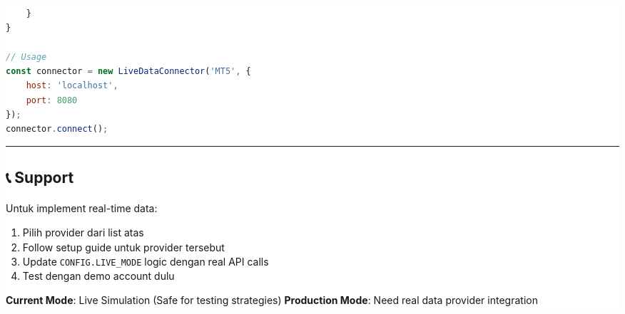 ```javascript
    }
}

// Usage
const connector = new LiveDataConnector('MT5', {
    host: 'localhost',
    port: 8080
});
connector.connect();
```

---

## 📞 Support

Untuk implement real-time data:
1. Pilih provider dari list atas
2. Follow setup guide untuk provider tersebut
3. Update `CONFIG.LIVE_MODE` logic dengan real API calls
4. Test dengan demo account dulu

**Current Mode**: Live Simulation (Safe for testing strategies)
**Production Mode**: Need real data provider integration
